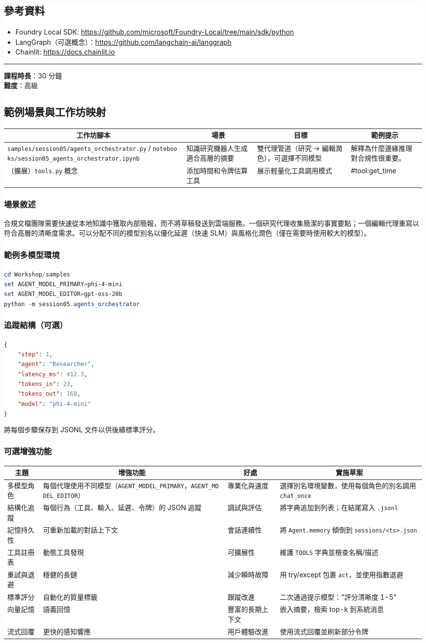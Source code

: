 ## 參考資料

- Foundry Local SDK: https://github.com/microsoft/Foundry-Local/tree/main/sdk/python
- LangGraph（可選概念）：https://github.com/langchain-ai/langgraph
- Chainlit: https://docs.chainlit.io

---

**課程時長**：30 分鐘  
**難度**：高級

## 範例場景與工作坊映射

| 工作坊腳本 | 場景 | 目標 | 範例提示 |
|------------|------|------|----------|
| `samples/session05/agents_orchestrator.py` / `notebooks/session05_agents_orchestrator.ipynb` | 知識研究機器人生成適合高層的摘要 | 雙代理管道（研究 → 編輯潤色），可選擇不同模型 | 解釋為什麼邊緣推理對合規性很重要。 |
| （擴展）`tools.py` 概念 | 添加時間和令牌估算工具 | 展示輕量化工具調用模式 | #tool:get_time |

### 場景敘述
合規文檔團隊需要快速從本地知識中獲取內部簡報，而不將草稿發送到雲端服務。一個研究代理收集簡潔的事實要點；一個編輯代理重寫以符合高層的清晰度需求。可以分配不同的模型別名以優化延遲（快速 SLM）與風格化潤色（僅在需要時使用較大的模型）。

### 範例多模型環境
```powershell
cd Workshop/samples
set AGENT_MODEL_PRIMARY=phi-4-mini
set AGENT_MODEL_EDITOR=gpt-oss-20b
python -m session05.agents_orchestrator
```


### 追蹤結構（可選）
```json
{
    "step": 1,
    "agent": "Researcher",
    "latency_ms": 412.3,
    "tokens_in": 22,
    "tokens_out": 168,
    "model": "phi-4-mini"
}
```

將每個步驟保存到 JSONL 文件以供後續標準評分。

### 可選增強功能

| 主題 | 增強功能 | 好處 | 實施草案 |
|------|---------|------|----------|
| 多模型角色 | 每個代理使用不同模型（`AGENT_MODEL_PRIMARY`，`AGENT_MODEL_EDITOR`） | 專業化與速度 | 選擇別名環境變數，使用每個角色的別名調用 `chat_once` |
| 結構化追蹤 | 每個行為（工具、輸入、延遲、令牌）的 JSON 追蹤 | 調試與評估 | 將字典追加到列表；在結尾寫入 `.jsonl` |
| 記憶持久性 | 可重新加載的對話上下文 | 會話連續性 | 將 `Agent.memory` 傾倒到 `sessions/<ts>.json` |
| 工具註冊表 | 動態工具發現 | 可擴展性 | 維護 `TOOLS` 字典並檢查名稱/描述 |
| 重試與退避 | 穩健的長鏈 | 減少瞬時故障 | 用 try/except 包裹 `act`，並使用指數退避 |
| 標準評分 | 自動化的質量標籤 | 跟蹤改進 | 二次通過提示模型："評分清晰度 1-5" |
| 向量記憶 | 語義回憶 | 豐富的長期上下文 | 嵌入摘要，檢索 top-k 到系統消息 |
| 流式回覆 | 更快的感知響應 | 用戶體驗改進 | 使用流式回覆並刷新部分令牌 |